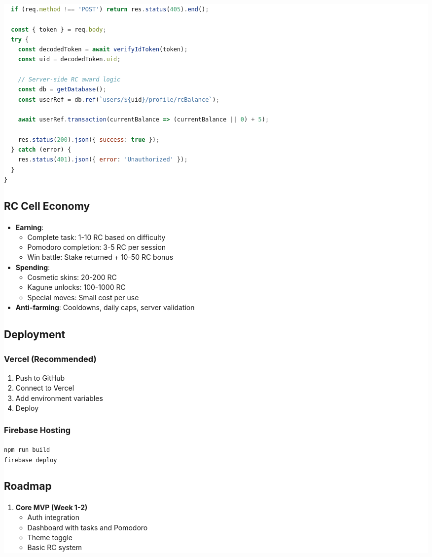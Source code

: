 ```javascript
  if (req.method !== 'POST') return res.status(405).end();

  const { token } = req.body;
  try {
    const decodedToken = await verifyIdToken(token);
    const uid = decodedToken.uid;

    // Server-side RC award logic
    const db = getDatabase();
    const userRef = db.ref(`users/${uid}/profile/rcBalance`);
    
    await userRef.transaction(currentBalance => (currentBalance || 0) + 5);
    
    res.status(200).json({ success: true });
  } catch (error) {
    res.status(401).json({ error: 'Unauthorized' });
  }
}
```

## RC Cell Economy

- **Earning**:
  - Complete task: 1-10 RC based on difficulty
  - Pomodoro completion: 3-5 RC per session
  - Win battle: Stake returned + 10-50 RC bonus
- **Spending**:
  - Cosmetic skins: 20-200 RC
  - Kagune unlocks: 100-1000 RC
  - Special moves: Small cost per use
- **Anti-farming**: Cooldowns, daily caps, server validation

## Deployment

### Vercel (Recommended)
1. Push to GitHub
2. Connect to Vercel
3. Add environment variables
4. Deploy

### Firebase Hosting
```bash
npm run build
firebase deploy
```

## Roadmap

1. **Core MVP (Week 1-2)**
   - Auth integration
   - Dashboard with tasks and Pomodoro
   - Theme toggle
   - Basic RC system
